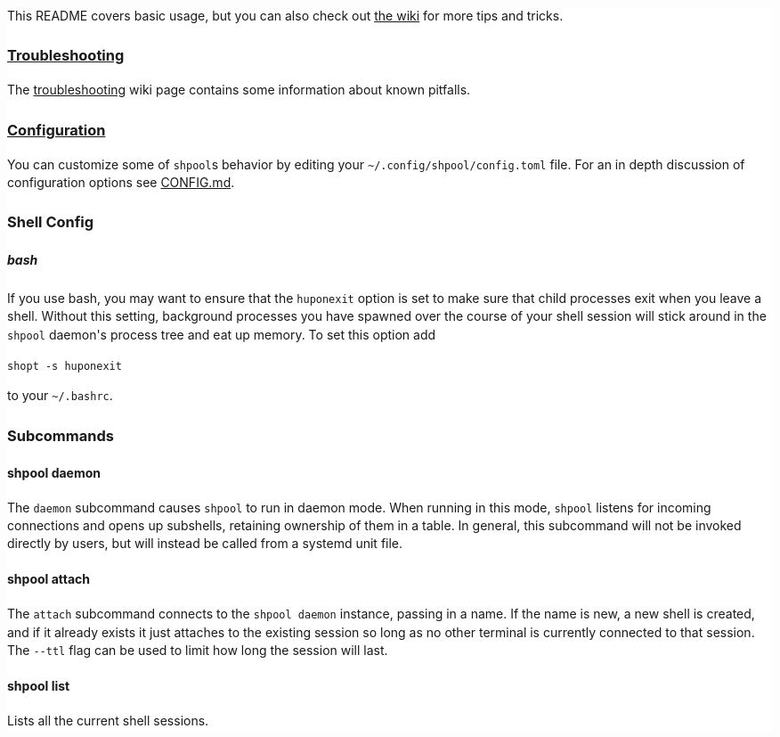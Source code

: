 This README covers basic usage, but you can also check out
[the wiki](https://github.com/shell-pool/shpool/wiki) for
more tips and tricks.

### [Troubleshooting](https://github.com/shell-pool/shpool/wiki/Troubleshooting)

The [troubleshooting](https://github.com/shell-pool/shpool/wiki/Troubleshooting)
wiki page contains some information about known pitfalls.

### [Configuration](./CONFIG.md)

You can customize some of `shpool`s behavior by editing your
`~/.config/shpool/config.toml` file. For an in depth discussion
of configuration options see [CONFIG.md](./CONFIG.md).

### Shell Config

##### bash

If you use bash, you may want to ensure that the `huponexit` option
is set to make sure that child processes exit when you leave a
shell. Without this setting, background processes you have
spawned over the course of your shell session will stick around
in the `shpool` daemon's process tree and eat up memory. To set
this option add

```
shopt -s huponexit
```

to your `~/.bashrc`.

### Subcommands

#### shpool daemon

The `daemon` subcommand causes `shpool` to run in daemon mode. When running in
this mode, `shpool` listens for incoming connections and opens up subshells,
retaining ownership of them in a table. In general, this subcommand will not
be invoked directly by users, but will instead be called from a systemd unit
file.

#### shpool attach

The `attach` subcommand connects to the `shpool daemon` instance, passing in a
name. If the name is new, a new shell is created, and if it already exists it
just attaches to the existing session so long as no other terminal is currently
connected to that session. The `--ttl` flag can be used to limit how long the
session will last.

#### shpool list

Lists all the current shell sessions.
